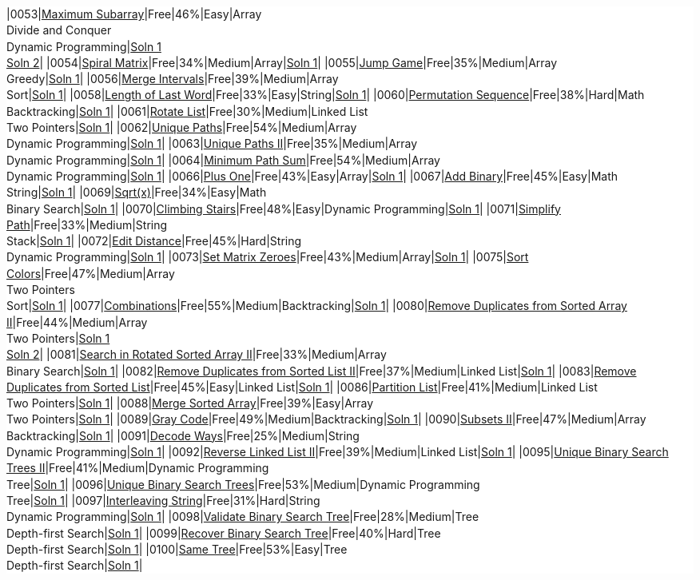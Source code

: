 |0053|[Maximum Subarray](https://leetcode.com/problems/maximum-subarray)|Free|46%|Easy|Array <br> Divide and Conquer <br> Dynamic Programming|[Soln 1](Java/0053-Maximum-Subarray/soln-1.java) <br> [Soln 2](Java/0053-Maximum-Subarray/soln.java)|
|0054|[Spiral Matrix](https://leetcode.com/problems/spiral-matrix)|Free|34%|Medium|Array|[Soln 1](Java/0054-Spiral-Matrix/soln.java)|
|0055|[Jump Game](https://leetcode.com/problems/jump-game)|Free|35%|Medium|Array <br> Greedy|[Soln 1](Java/0055-Jump-Game/soln.java)|
|0056|[Merge Intervals](https://leetcode.com/problems/merge-intervals)|Free|39%|Medium|Array <br> Sort|[Soln 1](Java/0056-Merge-Intervals/soln.java)|
|0058|[Length of Last Word](https://leetcode.com/problems/length-of-last-word)|Free|33%|Easy|String|[Soln 1](Java/0058-Length-of-Last-Word/soln.java)|
|0060|[Permutation Sequence](https://leetcode.com/problems/permutation-sequence)|Free|38%|Hard|Math <br> Backtracking|[Soln 1](Java/0060-Permutation-Sequence/soln.java)|
|0061|[Rotate List](https://leetcode.com/problems/rotate-list)|Free|30%|Medium|Linked List <br> Two Pointers|[Soln 1](Java/0061-Rotate-List/soln.java)|
|0062|[Unique Paths](https://leetcode.com/problems/unique-paths)|Free|54%|Medium|Array <br> Dynamic Programming|[Soln 1](Java/0062-Unique-Paths/soln.java)|
|0063|[Unique Paths II](https://leetcode.com/problems/unique-paths-ii)|Free|35%|Medium|Array <br> Dynamic Programming|[Soln 1](Java/0063-Unique-Paths-II/soln.java)|
|0064|[Minimum Path Sum](https://leetcode.com/problems/minimum-path-sum)|Free|54%|Medium|Array <br> Dynamic Programming|[Soln 1](Java/0064-Minimum-Path-Sum/soln.java)|
|0066|[Plus One](https://leetcode.com/problems/plus-one)|Free|43%|Easy|Array|[Soln 1](Java/0066-Plus-One/soln.java)|
|0067|[Add Binary](https://leetcode.com/problems/add-binary)|Free|45%|Easy|Math <br> String|[Soln 1](Java/0067-Add-Binary/soln.java)|
|0069|[Sqrt(x)](https://leetcode.com/problems/sqrtx)|Free|34%|Easy|Math <br> Binary Search|[Soln 1](Java/0069-sqrtx/soln.java)|
|0070|[Climbing Stairs](https://leetcode.com/problems/climbing-stairs)|Free|48%|Easy|Dynamic Programming|[Soln 1](Java/0070-Climbing-Stairs/soln.java)|
|0071|[Simplify Path](https://leetcode.com/problems/simplify-path)|Free|33%|Medium|String <br> Stack|[Soln 1](Java/0071-Simplify-Path/soln.java)|
|0072|[Edit Distance](https://leetcode.com/problems/edit-distance)|Free|45%|Hard|String <br> Dynamic Programming|[Soln 1](Java/0072-Edit-Distance/soln.java)|
|0073|[Set Matrix Zeroes](https://leetcode.com/problems/set-matrix-zeroes)|Free|43%|Medium|Array|[Soln 1](Java/0073-Set-Matrix-Zeroes/soln.java)|
|0075|[Sort Colors](https://leetcode.com/problems/sort-colors)|Free|47%|Medium|Array <br> Two Pointers <br> Sort|[Soln 1](Java/0075-Sort-Colors/soln.java)|
|0077|[Combinations](https://leetcode.com/problems/combinations)|Free|55%|Medium|Backtracking|[Soln 1](Java/0077-Combinations/soln.java)|
|0080|[Remove Duplicates from Sorted Array II](https://leetcode.com/problems/remove-duplicates-from-sorted-array-ii)|Free|44%|Medium|Array <br> Two Pointers|[Soln 1](Java/0080-Remove-Duplicates-from-Sorted-Array-II/soln-1.java) <br> [Soln 2](Java/0080-Remove-Duplicates-from-Sorted-Array-II/soln.java)|
|0081|[Search in Rotated Sorted Array II](https://leetcode.com/problems/search-in-rotated-sorted-array-ii)|Free|33%|Medium|Array <br> Binary Search|[Soln 1](Java/0081-Search-in-Rotated-Sorted-Array-II/soln.java)|
|0082|[Remove Duplicates from Sorted List II](https://leetcode.com/problems/remove-duplicates-from-sorted-list-ii)|Free|37%|Medium|Linked List|[Soln 1](Java/0082-Remove-Duplicates-from-Sorted-List-II/soln.java)|
|0083|[Remove Duplicates from Sorted List](https://leetcode.com/problems/remove-duplicates-from-sorted-list)|Free|45%|Easy|Linked List|[Soln 1](Java/0083-Remove-Duplicates-from-Sorted-List/soln.java)|
|0086|[Partition List](https://leetcode.com/problems/partition-list)|Free|41%|Medium|Linked List <br> Two Pointers|[Soln 1](Java/0086-Partition-List/soln.java)|
|0088|[Merge Sorted Array](https://leetcode.com/problems/merge-sorted-array)|Free|39%|Easy|Array <br> Two Pointers|[Soln 1](Java/0088-Merge-Sorted-Array/soln.java)|
|0089|[Gray Code](https://leetcode.com/problems/gray-code)|Free|49%|Medium|Backtracking|[Soln 1](Java/0089-Gray-Code/soln.java)|
|0090|[Subsets II](https://leetcode.com/problems/subsets-ii)|Free|47%|Medium|Array <br> Backtracking|[Soln 1](Java/0090-Subsets-II/soln.java)|
|0091|[Decode Ways](https://leetcode.com/problems/decode-ways)|Free|25%|Medium|String <br> Dynamic Programming|[Soln 1](Java/0091-Decode-Ways/soln.java)|
|0092|[Reverse Linked List II](https://leetcode.com/problems/reverse-linked-list-ii)|Free|39%|Medium|Linked List|[Soln 1](Java/0092-Reverse-Linked-List-II/soln.java)|
|0095|[Unique Binary Search Trees II](https://leetcode.com/problems/unique-binary-search-trees-ii)|Free|41%|Medium|Dynamic Programming <br> Tree|[Soln 1](Java/0095-Unique-Binary-Search-Trees-II/soln.java)|
|0096|[Unique Binary Search Trees](https://leetcode.com/problems/unique-binary-search-trees)|Free|53%|Medium|Dynamic Programming <br> Tree|[Soln 1](Java/0096-Unique-Binary-Search-Trees/soln.java)|
|0097|[Interleaving String](https://leetcode.com/problems/interleaving-string)|Free|31%|Hard|String <br> Dynamic Programming|[Soln 1](Java/0097-Interleaving-String/soln.java)|
|0098|[Validate Binary Search Tree](https://leetcode.com/problems/validate-binary-search-tree)|Free|28%|Medium|Tree <br> Depth-first Search|[Soln 1](Java/0098-Validate-Binary-Search-Tree/soln.java)|
|0099|[Recover Binary Search Tree](https://leetcode.com/problems/recover-binary-search-tree)|Free|40%|Hard|Tree <br> Depth-first Search|[Soln 1](Java/0099-Recover-Binary-Search-Tree/soln.java)|
|0100|[Same Tree](https://leetcode.com/problems/same-tree)|Free|53%|Easy|Tree <br> Depth-first Search|[Soln 1](Java/0100-Same-Tree/soln.java)|